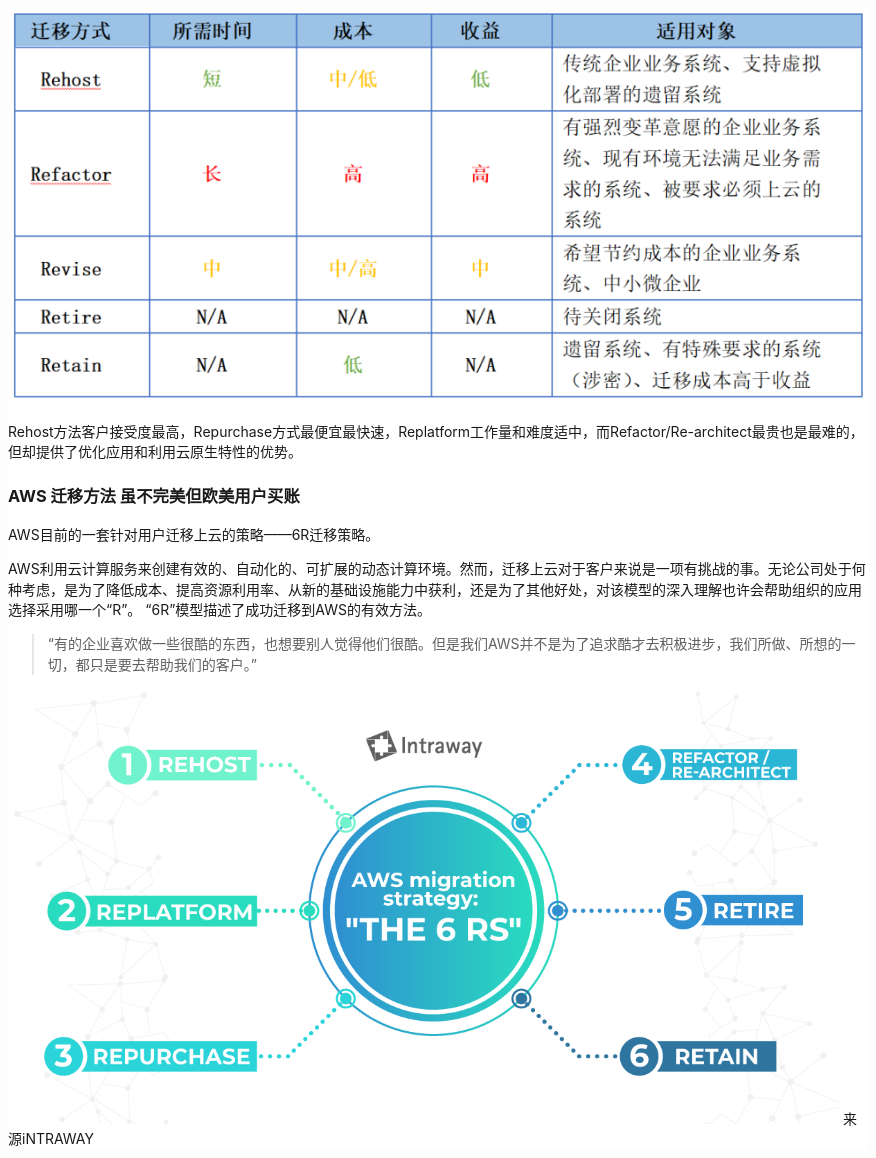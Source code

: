<img src="images/云迁移/gartner5R策略比较.png">

Rehost方法客户接受度最高，Repurchase方式最便宜最快速，Replatform工作量和难度适中，而Refactor/Re-architect最贵也是最难的，但却提供了优化应用和利用云原生特性的优势。

### AWS 迁移方法 虽不完美但欧美用户买账

AWS目前的一套针对用户迁移上云的策略——6R迁移策略。

AWS利用云计算服务来创建有效的、自动化的、可扩展的动态计算环境。然而，迁移上云对于客户来说是一项有挑战的事。无论公司处于何种考虑，是为了降低成本、提高资源利用率、从新的基础设施能力中获利，还是为了其他好处，对该模型的深入理解也许会帮助组织的应用选择采用哪一个“R”。 “6R”模型描述了成功迁移到AWS的有效方法。

>“有的企业喜欢做一些很酷的东西，也想要别人觉得他们很酷。但是我们AWS并不是为了追求酷才去积极进步，我们所做、所想的一切，都只是要去帮助我们的客户。”

<img src="images/云迁移/AWS6RS迁移策略.png"> 来源iNTRAWAY
